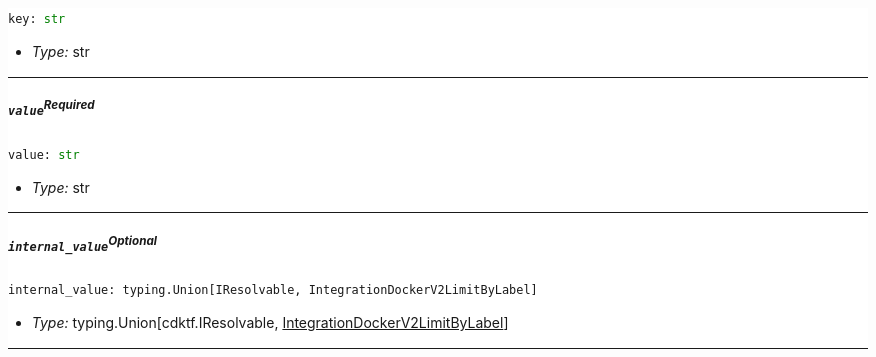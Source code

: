 ```python
key: str
```

- *Type:* str

---

##### `value`<sup>Required</sup> <a name="value" id="rhizo-co-terraform-provider-lacework.integrationDockerV2.IntegrationDockerV2LimitByLabelOutputReference.property.value"></a>

```python
value: str
```

- *Type:* str

---

##### `internal_value`<sup>Optional</sup> <a name="internal_value" id="rhizo-co-terraform-provider-lacework.integrationDockerV2.IntegrationDockerV2LimitByLabelOutputReference.property.internalValue"></a>

```python
internal_value: typing.Union[IResolvable, IntegrationDockerV2LimitByLabel]
```

- *Type:* typing.Union[cdktf.IResolvable, <a href="#rhizo-co-terraform-provider-lacework.integrationDockerV2.IntegrationDockerV2LimitByLabel">IntegrationDockerV2LimitByLabel</a>]

---



